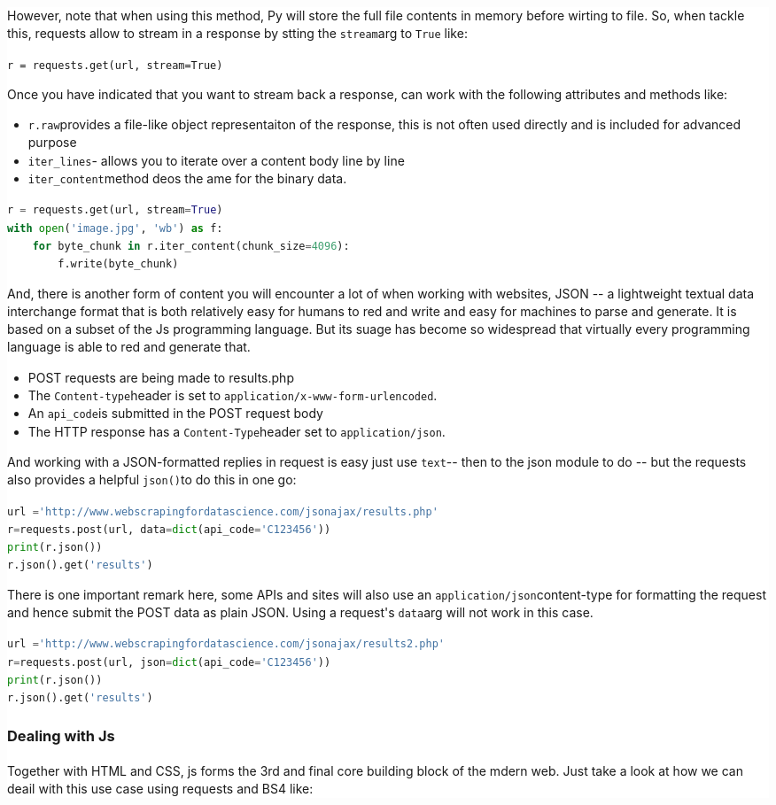 However, note that when using this method, Py will store the full file contents in memory before wirting to file. So, when tackle this, requests allow to stream in a response by stting the `stream`arg to `True` like:

`r = requests.get(url, stream=True)`

Once you have indicated that you want to stream back a response, can work with the following attributes and methods like:

- `r.raw`provides a file-like object representaiton of the response, this is not often used directly and is included for advanced purpose
- `iter_lines`- allows you to iterate over a content body line by line
- `iter_content`method deos the ame for the binary data.

```py
r = requests.get(url, stream=True)
with open('image.jpg', 'wb') as f:
    for byte_chunk in r.iter_content(chunk_size=4096):
        f.write(byte_chunk)
```

And, there is another form of content you will encounter a lot of when working with websites, JSON -- a lightweight textual data interchange format that is both relatively easy for humans to red and write and easy for machines to parse and generate. It is based on a subset of the Js programming language. But its suage has become so widespread that virtually every programming language is able to red and generate that.

- POST requests are being made to results.php
- The `Content-type`header is set to `application/x-www-form-urlencoded`.
- An `api_code`is submitted in the POST request body
- The HTTP response has a `Content-Type`header set to `application/json`.

And working with a JSON-formatted replies in request is easy just use `text`-- then to the json module to do -- but the requests also provides a helpful `json()`to do this in one go:

```py
url ='http://www.webscrapingfordatascience.com/jsonajax/results.php'
r=requests.post(url, data=dict(api_code='C123456'))
print(r.json())
r.json().get('results')
```

There is one important remark here, some APIs and sites will also use an `application/json`content-type for formatting the request and hence submit the POST data as plain JSON. Using a request's `data`arg will not work in this case.

```py
url ='http://www.webscrapingfordatascience.com/jsonajax/results2.php'
r=requests.post(url, json=dict(api_code='C123456'))
print(r.json())
r.json().get('results')
```

### Dealing with Js

Together with HTML and CSS, js forms the 3rd and final core building block of the mdern web. Just take a look at how we can deail with this use case using requests and BS4 like:

